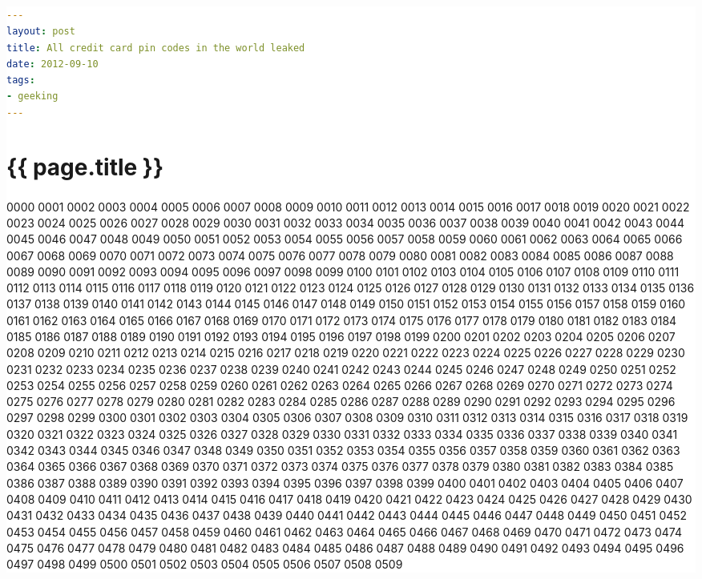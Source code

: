 ```yaml
---
layout: post
title: All credit card pin codes in the world leaked
date: 2012-09-10
tags:
- geeking
---
```


{{ page.title }}
================

0000 0001 0002 0003 0004 0005 0006 0007 0008 0009
0010 0011 0012 0013 0014 0015 0016 0017 0018 0019
0020 0021 0022 0023 0024 0025 0026 0027 0028 0029
0030 0031 0032 0033 0034 0035 0036 0037 0038 0039
0040 0041 0042 0043 0044 0045 0046 0047 0048 0049
0050 0051 0052 0053 0054 0055 0056 0057 0058 0059
0060 0061 0062 0063 0064 0065 0066 0067 0068 0069
0070 0071 0072 0073 0074 0075 0076 0077 0078 0079
0080 0081 0082 0083 0084 0085 0086 0087 0088 0089
0090 0091 0092 0093 0094 0095 0096 0097 0098 0099
0100 0101 0102 0103 0104 0105 0106 0107 0108 0109
0110 0111 0112 0113 0114 0115 0116 0117 0118 0119
0120 0121 0122 0123 0124 0125 0126 0127 0128 0129
0130 0131 0132 0133 0134 0135 0136 0137 0138 0139
0140 0141 0142 0143 0144 0145 0146 0147 0148 0149
0150 0151 0152 0153 0154 0155 0156 0157 0158 0159
0160 0161 0162 0163 0164 0165 0166 0167 0168 0169
0170 0171 0172 0173 0174 0175 0176 0177 0178 0179
0180 0181 0182 0183 0184 0185 0186 0187 0188 0189
0190 0191 0192 0193 0194 0195 0196 0197 0198 0199
0200 0201 0202 0203 0204 0205 0206 0207 0208 0209
0210 0211 0212 0213 0214 0215 0216 0217 0218 0219
0220 0221 0222 0223 0224 0225 0226 0227 0228 0229
0230 0231 0232 0233 0234 0235 0236 0237 0238 0239
0240 0241 0242 0243 0244 0245 0246 0247 0248 0249
0250 0251 0252 0253 0254 0255 0256 0257 0258 0259
0260 0261 0262 0263 0264 0265 0266 0267 0268 0269
0270 0271 0272 0273 0274 0275 0276 0277 0278 0279
0280 0281 0282 0283 0284 0285 0286 0287 0288 0289
0290 0291 0292 0293 0294 0295 0296 0297 0298 0299
0300 0301 0302 0303 0304 0305 0306 0307 0308 0309
0310 0311 0312 0313 0314 0315 0316 0317 0318 0319
0320 0321 0322 0323 0324 0325 0326 0327 0328 0329
0330 0331 0332 0333 0334 0335 0336 0337 0338 0339
0340 0341 0342 0343 0344 0345 0346 0347 0348 0349
0350 0351 0352 0353 0354 0355 0356 0357 0358 0359
0360 0361 0362 0363 0364 0365 0366 0367 0368 0369
0370 0371 0372 0373 0374 0375 0376 0377 0378 0379
0380 0381 0382 0383 0384 0385 0386 0387 0388 0389
0390 0391 0392 0393 0394 0395 0396 0397 0398 0399
0400 0401 0402 0403 0404 0405 0406 0407 0408 0409
0410 0411 0412 0413 0414 0415 0416 0417 0418 0419
0420 0421 0422 0423 0424 0425 0426 0427 0428 0429
0430 0431 0432 0433 0434 0435 0436 0437 0438 0439
0440 0441 0442 0443 0444 0445 0446 0447 0448 0449
0450 0451 0452 0453 0454 0455 0456 0457 0458 0459
0460 0461 0462 0463 0464 0465 0466 0467 0468 0469
0470 0471 0472 0473 0474 0475 0476 0477 0478 0479
0480 0481 0482 0483 0484 0485 0486 0487 0488 0489
0490 0491 0492 0493 0494 0495 0496 0497 0498 0499
0500 0501 0502 0503 0504 0505 0506 0507 0508 0509